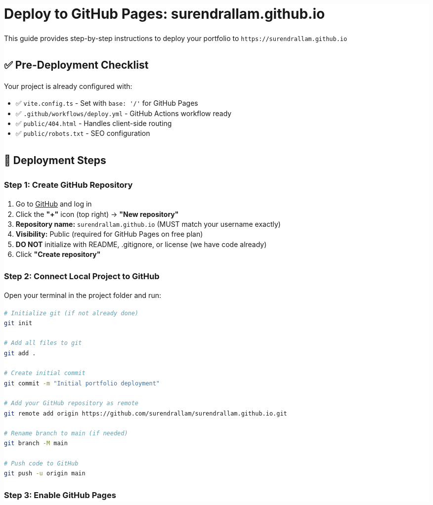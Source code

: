 # Deploy to GitHub Pages: surendrallam.github.io

This guide provides step-by-step instructions to deploy your portfolio to `https://surendrallam.github.io`

## ✅ Pre-Deployment Checklist

Your project is already configured with:
- ✅ `vite.config.ts` - Set with `base: '/'` for GitHub Pages
- ✅ `.github/workflows/deploy.yml` - GitHub Actions workflow ready
- ✅ `public/404.html` - Handles client-side routing
- ✅ `public/robots.txt` - SEO configuration

## 🚀 Deployment Steps

### Step 1: Create GitHub Repository

1. Go to [GitHub](https://github.com) and log in
2. Click the **"+"** icon (top right) → **"New repository"**
3. **Repository name:** `surendrallam.github.io` (MUST match your username exactly)
4. **Visibility:** Public (required for GitHub Pages on free plan)
5. **DO NOT** initialize with README, .gitignore, or license (we have code already)
6. Click **"Create repository"**

### Step 2: Connect Local Project to GitHub

Open your terminal in the project folder and run:

```bash
# Initialize git (if not already done)
git init

# Add all files to git
git add .

# Create initial commit
git commit -m "Initial portfolio deployment"

# Add your GitHub repository as remote
git remote add origin https://github.com/surendrallam/surendrallam.github.io.git

# Rename branch to main (if needed)
git branch -M main

# Push code to GitHub
git push -u origin main
```

### Step 3: Enable GitHub Pages
